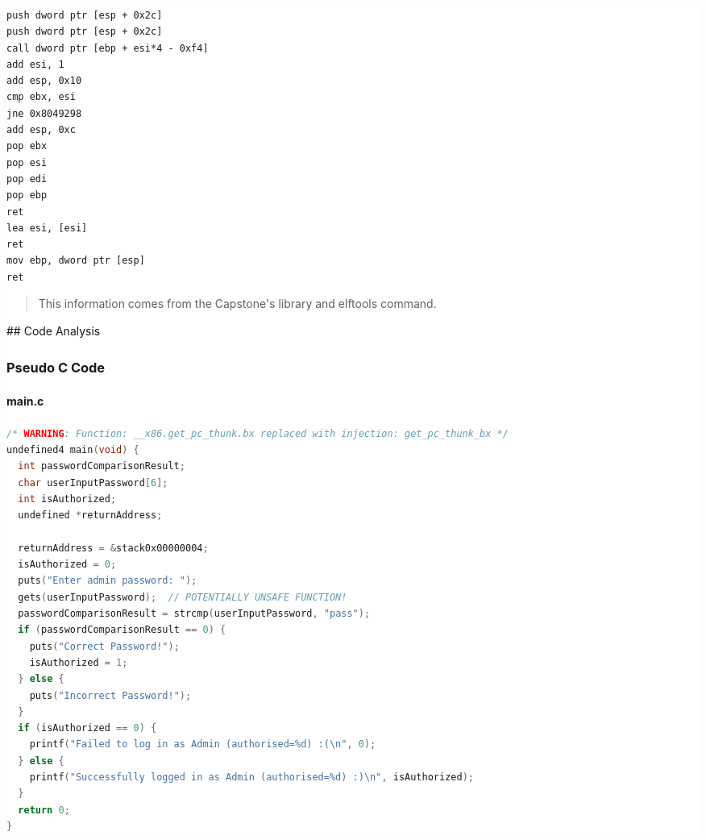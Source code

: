 ```assembly
push dword ptr [esp + 0x2c]
push dword ptr [esp + 0x2c]
call dword ptr [ebp + esi*4 - 0xf4]
add esi, 1
add esp, 0x10
cmp ebx, esi
jne 0x8049298
add esp, 0xc
pop ebx
pop esi
pop edi
pop ebp
ret
lea esi, [esi]
ret
mov ebp, dword ptr [esp]
ret
```

> This information comes from the Capstone's library and elftools command.

<div></div>
## Code Analysis

### Pseudo C Code

#### main.c
```c
/* WARNING: Function: __x86.get_pc_thunk.bx replaced with injection: get_pc_thunk_bx */
undefined4 main(void) {
  int passwordComparisonResult;
  char userInputPassword[6];
  int isAuthorized;
  undefined *returnAddress;
  
  returnAddress = &stack0x00000004;
  isAuthorized = 0;
  puts("Enter admin password: ");
  gets(userInputPassword);  // POTENTIALLY UNSAFE FUNCTION!
  passwordComparisonResult = strcmp(userInputPassword, "pass");
  if (passwordComparisonResult == 0) {
    puts("Correct Password!");
    isAuthorized = 1;
  } else {
    puts("Incorrect Password!");
  }
  if (isAuthorized == 0) {
    printf("Failed to log in as Admin (authorised=%d) :(\n", 0);
  } else {
    printf("Successfully logged in as Admin (authorised=%d) :)\n", isAuthorized);
  }
  return 0;
}
```
